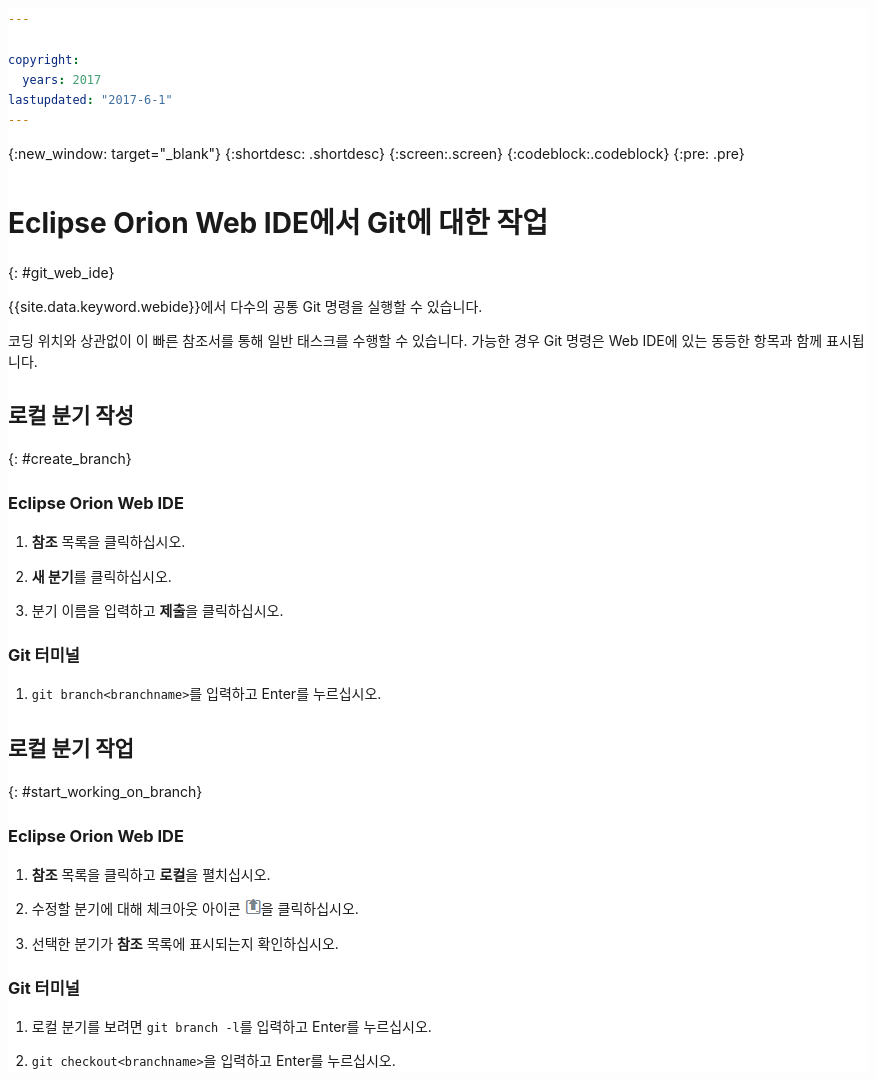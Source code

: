 ```yaml
---

copyright:
  years: 2017
lastupdated: "2017-6-1"
---
```


{:new_window: target="_blank"}
{:shortdesc: .shortdesc}
{:screen:.screen}
{:codeblock:.codeblock}
{:pre: .pre}

# Eclipse Orion Web IDE에서 Git에 대한 작업
{: #git_web_ide}

{{site.data.keyword.webide}}에서 다수의 공통 Git 명령을 실행할 수 있습니다.

코딩 위치와 상관없이 이 빠른 참조서를 통해 일반 태스크를 수행할 수 있습니다. 가능한 경우 Git 명령은 Web IDE에 있는 동등한 항목과 함께 표시됩니다.  

## 로컬 분기 작성
{: #create_branch}

### Eclipse Orion Web IDE
1. **참조** 목록을 클릭하십시오.

1. **새 분기**를 클릭하십시오.

2. 분기 이름을 입력하고 **제출**을 클릭하십시오.

### Git 터미널
1. `git branch<branchname>`를 입력하고 Enter를 누르십시오.

## 로컬 분기 작업
{: #start_working_on_branch}

### Eclipse Orion Web IDE
1. **참조** 목록을 클릭하고 **로컬**을 펼치십시오.

2. 수정할 분기에 대해 체크아웃 아이콘 <img  class="inline" src="./images/checkout.png" alt="체크아웃 아이콘">을 클릭하십시오. 

1. 선택한 분기가 **참조** 목록에 표시되는지 확인하십시오.

### Git 터미널
1. 로컬 분기를 보려면 `git branch -l`를 입력하고 Enter를 누르십시오.

2. `git checkout<branchname>`을 입력하고 Enter를 누르십시오.
